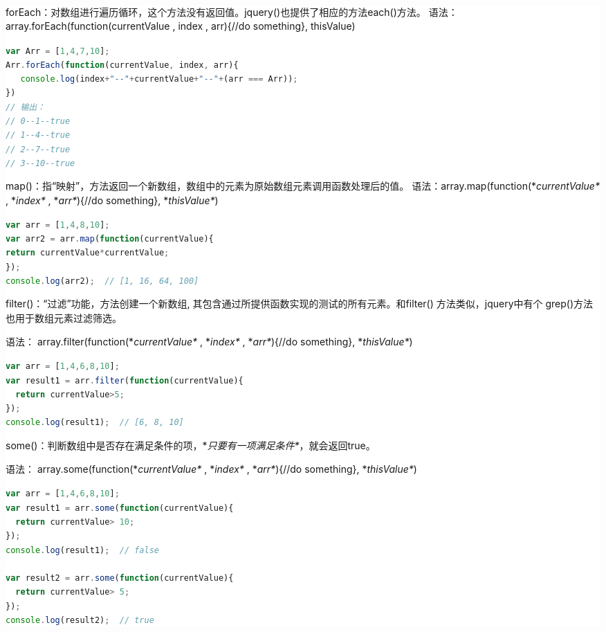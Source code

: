   forEach：对数组进行遍历循环，这个方法没有返回值。jquery()也提供了相应的方法each()方法。
  语法：array.forEach(function(currentValue , index , arr){//do something}, thisValue)

  ```javascript
  var Arr = [1,4,7,10];
  Arr.forEach(function(currentValue, index, arr){
     console.log(index+"--"+currentValue+"--"+(arr === Arr));		
  })
  // 输出：
  // 0--1--true
  // 1--4--true
  // 2--7--true
  // 3--10--true	
  ```

  map()：指“映射”，方法返回一个新数组，数组中的元素为原始数组元素调用函数处理后的值。
  语法：array.map(function(\**currentValue\** , \**index\** , \**arr\**){//do something}, \**thisValue\**)

  ```javascript
  var arr = [1,4,8,10];
  var arr2 = arr.map(function(currentValue){
  return currentValue*currentValue;
  });
  console.log(arr2);  // [1, 16, 64, 100]
  ```

  filter()：“过滤”功能，方法创建一个新数组, 其包含通过所提供函数实现的测试的所有元素。和filter() 方法类似，jquery中有个 grep()方法也用于数组元素过滤筛选。

  语法： array.filter(function(\**currentValue\** , \**index\** , \**arr\**){//do something}, \**thisValue\**)

  ```javascript
  var arr = [1,4,6,8,10];
  var result1 = arr.filter(function(currentValue){
  	return currentValue>5;
  });
  console.log(result1);  // [6, 8, 10]
  ```

  some()：判断数组中是否存在满足条件的项，\**只要有一项满足条件\**，就会返回true。

  语法： array.some(function(\**currentValue\** , \**index\** , \**arr\**){//do something}, \**thisValue\**)

  ```javascript
  var arr = [1,4,6,8,10];
  var result1 = arr.some(function(currentValue){
  	return currentValue> 10;
  });
  console.log(result1);  // false
  
  var result2 = arr.some(function(currentValue){
  	return currentValue> 5;
  });
  console.log(result2);  // true
  ```
